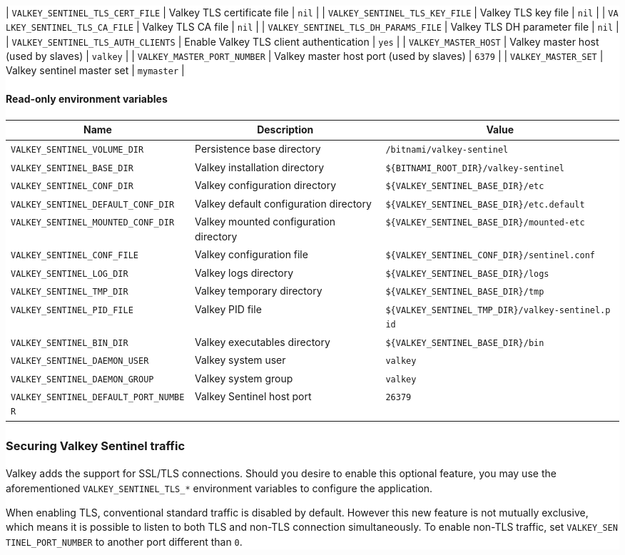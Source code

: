 | `VALKEY_SENTINEL_TLS_CERT_FILE`                   | Valkey TLS certificate file                                            | `nil`                                  |
| `VALKEY_SENTINEL_TLS_KEY_FILE`                    | Valkey TLS key file                                                    | `nil`                                  |
| `VALKEY_SENTINEL_TLS_CA_FILE`                     | Valkey TLS CA file                                                     | `nil`                                  |
| `VALKEY_SENTINEL_TLS_DH_PARAMS_FILE`              | Valkey TLS DH parameter file                                           | `nil`                                  |
| `VALKEY_SENTINEL_TLS_AUTH_CLIENTS`                | Enable Valkey TLS client authentication                                | `yes`                                  |
| `VALKEY_MASTER_HOST`                              | Valkey master host (used by slaves)                                    | `valkey`                               |
| `VALKEY_MASTER_PORT_NUMBER`                       | Valkey master host port (used by slaves)                               | `6379`                                 |
| `VALKEY_MASTER_SET`                               | Valkey sentinel master set                                             | `mymaster`                             |

#### Read-only environment variables

| Name                                  | Description                            | Value                                            |
|---------------------------------------|----------------------------------------|--------------------------------------------------|
| `VALKEY_SENTINEL_VOLUME_DIR`          | Persistence base directory             | `/bitnami/valkey-sentinel`                       |
| `VALKEY_SENTINEL_BASE_DIR`            | Valkey installation directory          | `${BITNAMI_ROOT_DIR}/valkey-sentinel`            |
| `VALKEY_SENTINEL_CONF_DIR`            | Valkey configuration directory         | `${VALKEY_SENTINEL_BASE_DIR}/etc`                |
| `VALKEY_SENTINEL_DEFAULT_CONF_DIR`    | Valkey default configuration directory | `${VALKEY_SENTINEL_BASE_DIR}/etc.default`        |
| `VALKEY_SENTINEL_MOUNTED_CONF_DIR`    | Valkey mounted configuration directory | `${VALKEY_SENTINEL_BASE_DIR}/mounted-etc`        |
| `VALKEY_SENTINEL_CONF_FILE`           | Valkey configuration file              | `${VALKEY_SENTINEL_CONF_DIR}/sentinel.conf`      |
| `VALKEY_SENTINEL_LOG_DIR`             | Valkey logs directory                  | `${VALKEY_SENTINEL_BASE_DIR}/logs`               |
| `VALKEY_SENTINEL_TMP_DIR`             | Valkey temporary directory             | `${VALKEY_SENTINEL_BASE_DIR}/tmp`                |
| `VALKEY_SENTINEL_PID_FILE`            | Valkey PID file                        | `${VALKEY_SENTINEL_TMP_DIR}/valkey-sentinel.pid` |
| `VALKEY_SENTINEL_BIN_DIR`             | Valkey executables directory           | `${VALKEY_SENTINEL_BASE_DIR}/bin`                |
| `VALKEY_SENTINEL_DAEMON_USER`         | Valkey system user                     | `valkey`                                         |
| `VALKEY_SENTINEL_DAEMON_GROUP`        | Valkey system group                    | `valkey`                                         |
| `VALKEY_SENTINEL_DEFAULT_PORT_NUMBER` | Valkey Sentinel host port              | `26379`                                          |

### Securing Valkey Sentinel traffic

Valkey adds the support for SSL/TLS connections. Should you desire to enable this optional feature, you may use the aforementioned `VALKEY_SENTINEL_TLS_*` environment variables to configure the application.

When enabling TLS, conventional standard traffic is disabled by default. However this new feature is not mutually exclusive, which means it is possible to listen to both TLS and non-TLS connection simultaneously. To enable non-TLS traffic, set `VALKEY_SENTINEL_PORT_NUMBER` to another port different than `0`.
